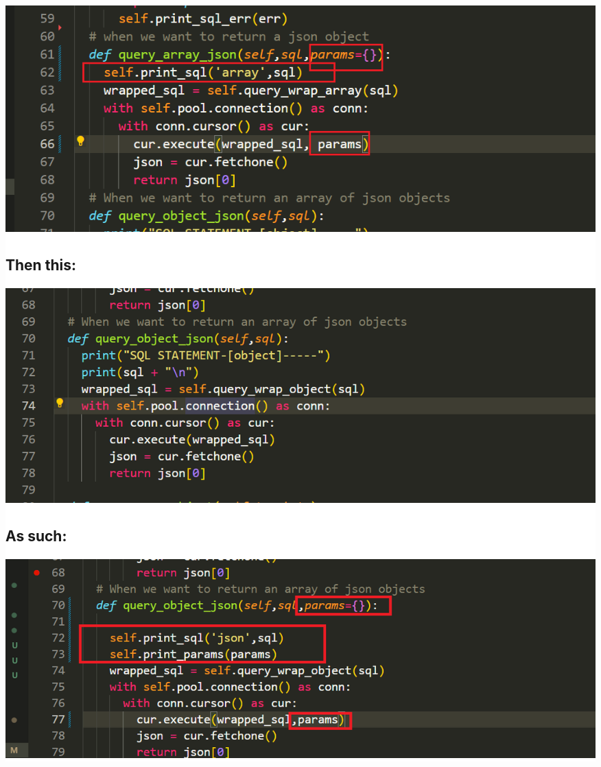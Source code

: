 <img src="assets/week4/7- DB Activities/24 this way.png">


## Then this:
<img src="assets/week4/7- DB Activities/25 next attack.png">



## As such:
<img src="assets/week4/7- DB Activities/26 as such.png">
